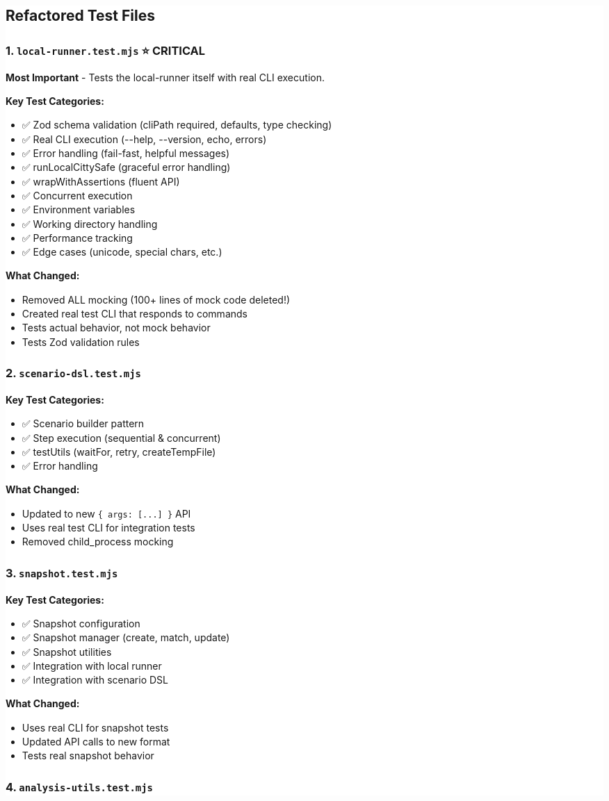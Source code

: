 ## Refactored Test Files

### 1. `local-runner.test.mjs` ⭐ **CRITICAL**

**Most Important** - Tests the local-runner itself with real CLI execution.

**Key Test Categories:**
- ✅ Zod schema validation (cliPath required, defaults, type checking)
- ✅ Real CLI execution (--help, --version, echo, errors)
- ✅ Error handling (fail-fast, helpful messages)
- ✅ runLocalCittySafe (graceful error handling)
- ✅ wrapWithAssertions (fluent API)
- ✅ Concurrent execution
- ✅ Environment variables
- ✅ Working directory handling
- ✅ Performance tracking
- ✅ Edge cases (unicode, special chars, etc.)

**What Changed:**
- Removed ALL mocking (100+ lines of mock code deleted!)
- Created real test CLI that responds to commands
- Tests actual behavior, not mock behavior
- Tests Zod validation rules

### 2. `scenario-dsl.test.mjs`

**Key Test Categories:**
- ✅ Scenario builder pattern
- ✅ Step execution (sequential & concurrent)
- ✅ testUtils (waitFor, retry, createTempFile)
- ✅ Error handling

**What Changed:**
- Updated to new `{ args: [...] }` API
- Uses real test CLI for integration tests
- Removed child_process mocking

### 3. `snapshot.test.mjs`

**Key Test Categories:**
- ✅ Snapshot configuration
- ✅ Snapshot manager (create, match, update)
- ✅ Snapshot utilities
- ✅ Integration with local runner
- ✅ Integration with scenario DSL

**What Changed:**
- Uses real CLI for snapshot tests
- Updated API calls to new format
- Tests real snapshot behavior

### 4. `analysis-utils.test.mjs`
